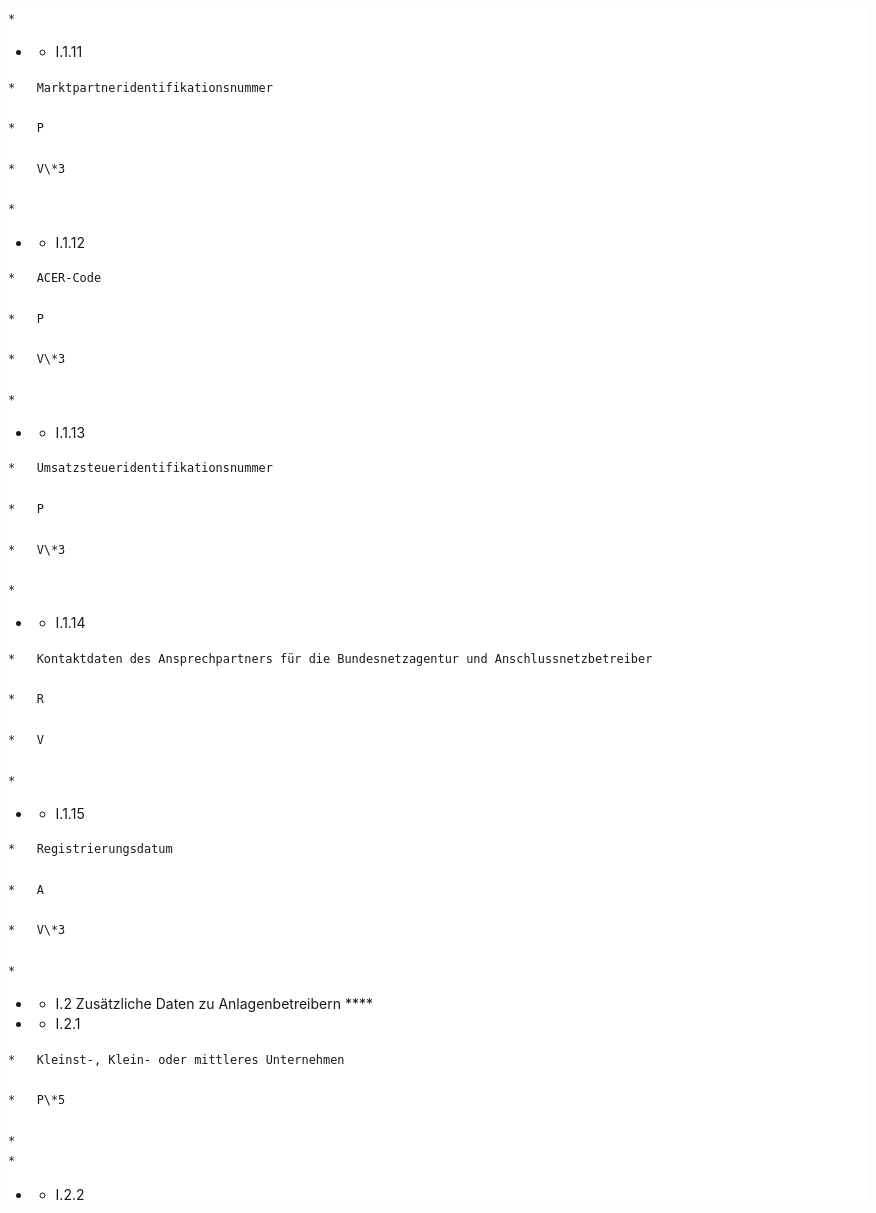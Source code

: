     *

*    *   I.1.11

    *   Marktpartneridentifikationsnummer

    *   P

    *   V\*3

    *

*    *   I.1.12

    *   ACER-Code

    *   P

    *   V\*3

    *

*    *   I.1.13

    *   Umsatzsteueridentifikationsnummer

    *   P

    *   V\*3

    *

*    *   I.1.14

    *   Kontaktdaten des Ansprechpartners für die Bundesnetzagentur und Anschlussnetzbetreiber

    *   R

    *   V

    *

*    *   I.1.15

    *   Registrierungsdatum

    *   A

    *   V\*3

    *

*    *   I.2 Zusätzliche Daten zu Anlagenbetreibern ****


*    *   I.2.1

    *   Kleinst-, Klein- oder mittleres Unternehmen

    *   P\*5

    *
    *

*    *   I.2.2
